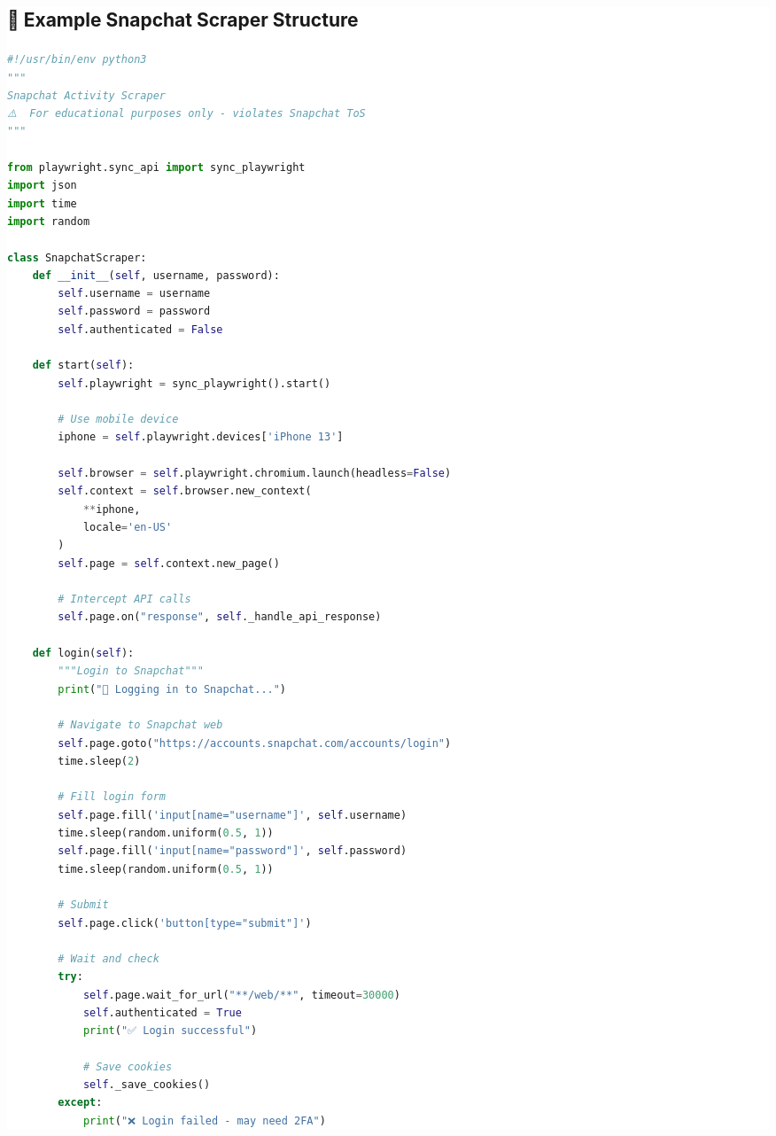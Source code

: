 
## 📝 Example Snapchat Scraper Structure

```python
#!/usr/bin/env python3
"""
Snapchat Activity Scraper
⚠️  For educational purposes only - violates Snapchat ToS
"""

from playwright.sync_api import sync_playwright
import json
import time
import random

class SnapchatScraper:
    def __init__(self, username, password):
        self.username = username
        self.password = password
        self.authenticated = False
    
    def start(self):
        self.playwright = sync_playwright().start()
        
        # Use mobile device
        iphone = self.playwright.devices['iPhone 13']
        
        self.browser = self.playwright.chromium.launch(headless=False)
        self.context = self.browser.new_context(
            **iphone,
            locale='en-US'
        )
        self.page = self.context.new_page()
        
        # Intercept API calls
        self.page.on("response", self._handle_api_response)
    
    def login(self):
        """Login to Snapchat"""
        print("🔐 Logging in to Snapchat...")
        
        # Navigate to Snapchat web
        self.page.goto("https://accounts.snapchat.com/accounts/login")
        time.sleep(2)
        
        # Fill login form
        self.page.fill('input[name="username"]', self.username)
        time.sleep(random.uniform(0.5, 1))
        self.page.fill('input[name="password"]', self.password)
        time.sleep(random.uniform(0.5, 1))
        
        # Submit
        self.page.click('button[type="submit"]')
        
        # Wait and check
        try:
            self.page.wait_for_url("**/web/**", timeout=30000)
            self.authenticated = True
            print("✅ Login successful")
            
            # Save cookies
            self._save_cookies()
        except:
            print("❌ Login failed - may need 2FA")
```